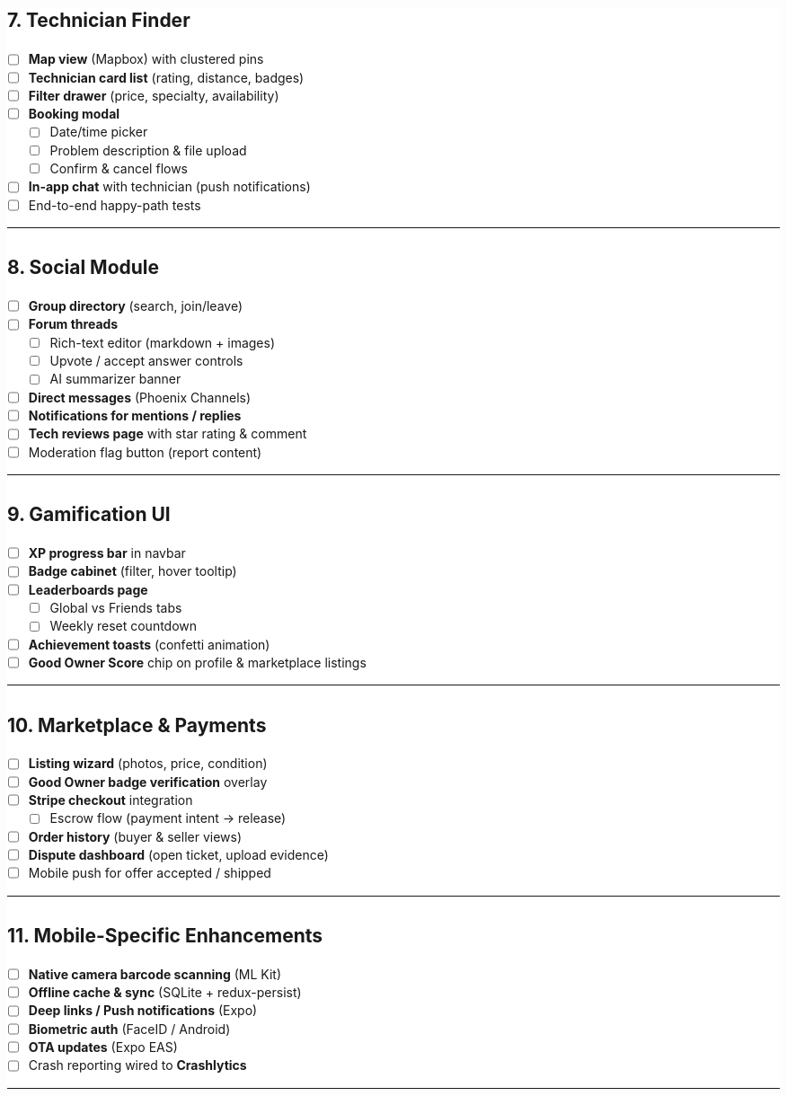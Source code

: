 ## 7. Technician Finder
- [ ] **Map view** (Mapbox) with clustered pins  
- [ ] **Technician card list** (rating, distance, badges)  
- [ ] **Filter drawer** (price, specialty, availability)  
- [ ] **Booking modal**  
  - [ ] Date/time picker  
  - [ ] Problem description & file upload  
  - [ ] Confirm & cancel flows  
- [ ] **In-app chat** with technician (push notifications)  
- [ ] End-to-end happy-path tests

---

## 8. Social Module
- [ ] **Group directory** (search, join/leave)  
- [ ] **Forum threads**  
  - [ ] Rich-text editor (markdown + images)  
  - [ ] Upvote / accept answer controls  
  - [ ] AI summarizer banner  
- [ ] **Direct messages** (Phoenix Channels)  
- [ ] **Notifications for mentions / replies**  
- [ ] **Tech reviews page** with star rating & comment  
- [ ] Moderation flag button (report content)

---

## 9. Gamification UI
- [ ] **XP progress bar** in navbar  
- [ ] **Badge cabinet** (filter, hover tooltip)  
- [ ] **Leaderboards page**  
  - [ ] Global vs Friends tabs  
  - [ ] Weekly reset countdown  
- [ ] **Achievement toasts** (confetti animation)  
- [ ] **Good Owner Score** chip on profile & marketplace listings

---

## 10. Marketplace & Payments
- [ ] **Listing wizard** (photos, price, condition)  
- [ ] **Good Owner badge verification** overlay  
- [ ] **Stripe checkout** integration  
  - [ ] Escrow flow (payment intent → release)  
- [ ] **Order history** (buyer & seller views)  
- [ ] **Dispute dashboard** (open ticket, upload evidence)  
- [ ] Mobile push for offer accepted / shipped

---

## 11. Mobile-Specific Enhancements
- [ ] **Native camera barcode scanning** (ML Kit)  
- [ ] **Offline cache & sync** (SQLite + redux-persist)  
- [ ] **Deep links / Push notifications** (Expo)  
- [ ] **Biometric auth** (FaceID / Android)  
- [ ] **OTA updates** (Expo EAS)  
- [ ] Crash reporting wired to **Crashlytics**

---